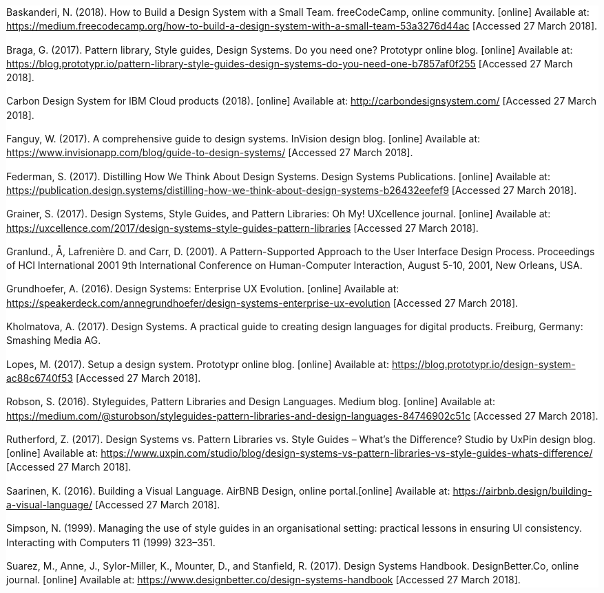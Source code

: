 Baskanderi, N. (2018). How to Build a Design System with a Small Team. freeCodeCamp, online community. [online] Available at: https://medium.freecodecamp.org/how-to-build-a-design-system-with-a-small-team-53a3276d44ac [Accessed 27 March 2018].

Braga, G. (2017). Pattern library, Style guides, Design Systems. Do you need one? Prototypr online blog. [online] Available at: https://blog.prototypr.io/pattern-library-style-guides-design-systems-do-you-need-one-b7857af0f255 [Accessed 27 March 2018].

Carbon Design System for IBM Cloud products (2018). [online] Available at: http://carbondesignsystem.com/ [Accessed 27 March 2018].

Fanguy, W. (2017). A comprehensive guide to design systems. InVision design blog. [online] Available at: https://www.invisionapp.com/blog/guide-to-design-systems/ [Accessed 27 March 2018]. 

Federman, S. (2017). Distilling How We Think About Design Systems. Design Systems Publications. [online] Available at: https://publication.design.systems/distilling-how-we-think-about-design-systems-b26432eefef9 [Accessed 27 March 2018].

Grainer, S. (2017). Design Systems, Style Guides, and Pattern Libraries: Oh My! UXcellence journal. [online] Available at: https://uxcellence.com/2017/design-systems-style-guides-pattern-libraries  [Accessed 27 March 2018].

Granlund., Å, Lafrenière D. and Carr, D. (2001). A Pattern-Supported Approach to the User Interface Design Process. Proceedings of HCI International 2001 9th International Conference on Human-Computer Interaction, August 5-10, 2001, New Orleans, USA.

Grundhoefer, A. (2016). Design Systems: Enterprise UX Evolution. [online] Available at: https://speakerdeck.com/annegrundhoefer/design-systems-enterprise-ux-evolution [Accessed 27 March 2018]. 

Kholmatova, A. (2017). Design Systems. A practical guide to creating design languages for digital products. Freiburg, Germany: Smashing Media AG.

Lopes, M. (2017). Setup a design system. Prototypr online blog. [online] Available at: https://blog.prototypr.io/design-system-ac88c6740f53 [Accessed 27 March 2018]. 

Robson, S. (2016). Styleguides, Pattern Libraries and Design Languages. Medium blog. [online] Available at: https://medium.com/@sturobson/styleguides-pattern-libraries-and-design-languages-84746902c51c [Accessed 27 March 2018].

Rutherford, Z. (2017). Design Systems vs. Pattern Libraries vs. Style Guides – What’s the Difference? Studio by UxPin design blog. [online] Available at: https://www.uxpin.com/studio/blog/design-systems-vs-pattern-libraries-vs-style-guides-whats-difference/ [Accessed 27 March 2018].

Saarinen, K. (2016). Building a Visual Language. AirBNB Design, online portal.[online] Available at: https://airbnb.design/building-a-visual-language/ [Accessed 27 March 2018].

Simpson, N. (1999). Managing the use of style guides in an organisational setting: practical lessons in ensuring UI consistency. Interacting with Computers 11 (1999) 323–351.

Suarez, M., Anne, J., Sylor-Miller, K., Mounter, D., and Stanfield, R. (2017). Design Systems Handbook. DesignBetter.Co, online journal. [online] Available at: https://www.designbetter.co/design-systems-handbook [Accessed 27 March 2018].

